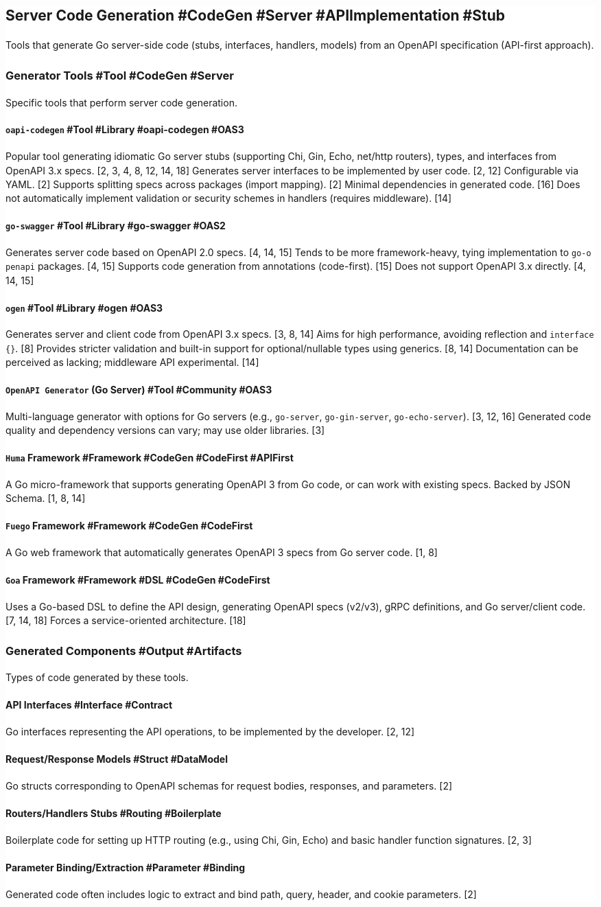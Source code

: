 ## Server Code Generation #CodeGen #Server #APIImplementation #Stub
Tools that generate Go server-side code (stubs, interfaces, handlers, models) from an OpenAPI specification (API-first approach).
### Generator Tools #Tool #CodeGen #Server
Specific tools that perform server code generation.
#### `oapi-codegen` #Tool #Library #oapi-codegen #OAS3
Popular tool generating idiomatic Go server stubs (supporting Chi, Gin, Echo, net/http routers), types, and interfaces from OpenAPI 3.x specs. [2, 3, 4, 8, 12, 14, 18]
Generates server interfaces to be implemented by user code. [2, 12]
Configurable via YAML. [2]
Supports splitting specs across packages (import mapping). [2]
Minimal dependencies in generated code. [16]
Does not automatically implement validation or security schemes in handlers (requires middleware). [14]
#### `go-swagger` #Tool #Library #go-swagger #OAS2
Generates server code based on OpenAPI 2.0 specs. [4, 14, 15]
Tends to be more framework-heavy, tying implementation to `go-openapi` packages. [4, 15]
Supports code generation from annotations (code-first). [15]
Does not support OpenAPI 3.x directly. [4, 14, 15]
#### `ogen` #Tool #Library #ogen #OAS3
Generates server and client code from OpenAPI 3.x specs. [3, 8, 14]
Aims for high performance, avoiding reflection and `interface{}`. [8]
Provides stricter validation and built-in support for optional/nullable types using generics. [8, 14]
Documentation can be perceived as lacking; middleware API experimental. [14]
#### `OpenAPI Generator` (Go Server) #Tool #Community #OAS3
Multi-language generator with options for Go servers (e.g., `go-server`, `go-gin-server`, `go-echo-server`). [3, 12, 16]
Generated code quality and dependency versions can vary; may use older libraries. [3]
#### `Huma` Framework #Framework #CodeGen #CodeFirst #APIFirst
A Go micro-framework that supports generating OpenAPI 3 from Go code, or can work with existing specs. Backed by JSON Schema. [1, 8, 14]
#### `Fuego` Framework #Framework #CodeGen #CodeFirst
A Go web framework that automatically generates OpenAPI 3 specs from Go server code. [1, 8]
#### `Goa` Framework #Framework #DSL #CodeGen #CodeFirst
Uses a Go-based DSL to define the API design, generating OpenAPI specs (v2/v3), gRPC definitions, and Go server/client code. [7, 14, 18]
Forces a service-oriented architecture. [18]
### Generated Components #Output #Artifacts
Types of code generated by these tools.
#### API Interfaces #Interface #Contract
Go interfaces representing the API operations, to be implemented by the developer. [2, 12]
#### Request/Response Models #Struct #DataModel
Go structs corresponding to OpenAPI schemas for request bodies, responses, and parameters. [2]
#### Routers/Handlers Stubs #Routing #Boilerplate
Boilerplate code for setting up HTTP routing (e.g., using Chi, Gin, Echo) and basic handler function signatures. [2, 3]
#### Parameter Binding/Extraction #Parameter #Binding
Generated code often includes logic to extract and bind path, query, header, and cookie parameters. [2]
